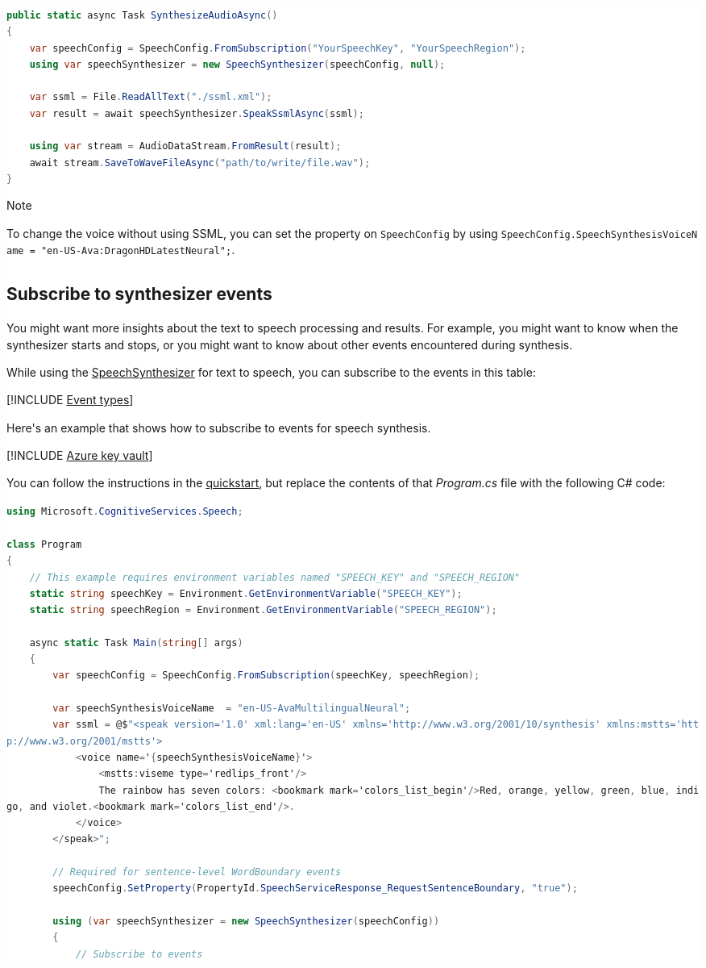    ```csharp
   public static async Task SynthesizeAudioAsync()
   {
       var speechConfig = SpeechConfig.FromSubscription("YourSpeechKey", "YourSpeechRegion");
       using var speechSynthesizer = new SpeechSynthesizer(speechConfig, null);

       var ssml = File.ReadAllText("./ssml.xml");
       var result = await speechSynthesizer.SpeakSsmlAsync(ssml);

       using var stream = AudioDataStream.FromResult(result);
       await stream.SaveToWaveFileAsync("path/to/write/file.wav");
   }
   ```

> [!NOTE]
> To change the voice without using SSML, you can set the property on `SpeechConfig` by using `SpeechConfig.SpeechSynthesisVoiceName = "en-US-Ava:DragonHDLatestNeural";`.

## Subscribe to synthesizer events

You might want more insights about the text to speech processing and results. For example, you might want to know when the synthesizer starts and stops, or you might want to know about other events encountered during synthesis.

While using the [SpeechSynthesizer](/dotnet/api/microsoft.cognitiveservices.speech.speechsynthesizer) for text to speech, you can subscribe to the events in this table:

[!INCLUDE [Event types](events.md)]

Here's an example that shows how to subscribe to events for speech synthesis. 

[!INCLUDE [Azure key vault](~/reusable-content/ce-skilling/azure/includes/ai-services/security/azure-key-vault.md)]

You can follow the instructions in the [quickstart](../../../get-started-text-to-speech.md?pivots=csharp), but replace the contents of that *Program.cs* file with the following C# code:

```csharp
using Microsoft.CognitiveServices.Speech;

class Program 
{
    // This example requires environment variables named "SPEECH_KEY" and "SPEECH_REGION"
    static string speechKey = Environment.GetEnvironmentVariable("SPEECH_KEY");
    static string speechRegion = Environment.GetEnvironmentVariable("SPEECH_REGION");

    async static Task Main(string[] args)
    {
        var speechConfig = SpeechConfig.FromSubscription(speechKey, speechRegion);
         
        var speechSynthesisVoiceName  = "en-US-AvaMultilingualNeural";  
        var ssml = @$"<speak version='1.0' xml:lang='en-US' xmlns='http://www.w3.org/2001/10/synthesis' xmlns:mstts='http://www.w3.org/2001/mstts'>
            <voice name='{speechSynthesisVoiceName}'>
                <mstts:viseme type='redlips_front'/>
                The rainbow has seven colors: <bookmark mark='colors_list_begin'/>Red, orange, yellow, green, blue, indigo, and violet.<bookmark mark='colors_list_end'/>.
            </voice>
        </speak>";

        // Required for sentence-level WordBoundary events
        speechConfig.SetProperty(PropertyId.SpeechServiceResponse_RequestSentenceBoundary, "true");

        using (var speechSynthesizer = new SpeechSynthesizer(speechConfig))
        {
            // Subscribe to events

```